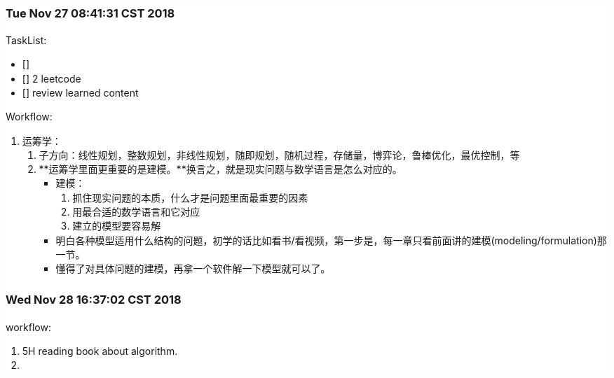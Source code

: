 
### Tue Nov 27 08:41:31 CST 2018

TaskList:
- [] 
- [] 2 leetcode
- [] review learned content  

Workflow:
1. 运筹学：
	1. 子方向：线性规划，整数规划，非线性规划，随即规划，随机过程，存储量，博弈论，鲁棒优化，最优控制，等
	2. **运筹学里面更重要的是建模。**换言之，就是现实问题与数学语言是怎么对应的。
		* 建模：
			1. 抓住现实问题的本质，什么才是问题里面最重要的因素
			2. 用最合适的数学语言和它对应
			3. 建立的模型要容易解
		* 明白各种模型适用什么结构的问题，初学的话比如看书/看视频，第一步是，每一章只看前面讲的建模(modeling/formulation)那一节。
		* 懂得了对具体问题的建模，再拿一个软件解一下模型就可以了。



### Wed Nov 28 16:37:02 CST 2018

workflow:
1. 5H reading book about algorithm.
2. 
